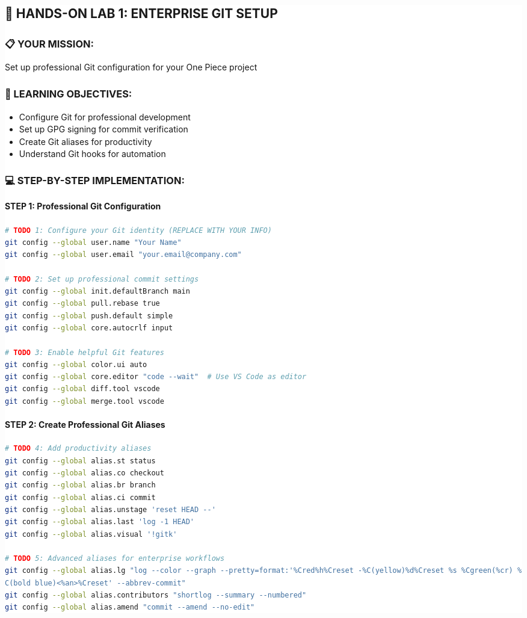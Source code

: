 
## 🧪 **HANDS-ON LAB 1: ENTERPRISE GIT SETUP**

### **📋 YOUR MISSION:**
Set up professional Git configuration for your One Piece project

### **🎯 LEARNING OBJECTIVES:**
- Configure Git for professional development
- Set up GPG signing for commit verification
- Create Git aliases for productivity
- Understand Git hooks for automation

### **💻 STEP-BY-STEP IMPLEMENTATION:**

#### **STEP 1: Professional Git Configuration**
```bash
# TODO 1: Configure your Git identity (REPLACE WITH YOUR INFO)
git config --global user.name "Your Name"
git config --global user.email "your.email@company.com"

# TODO 2: Set up professional commit settings
git config --global init.defaultBranch main
git config --global pull.rebase true
git config --global push.default simple
git config --global core.autocrlf input

# TODO 3: Enable helpful Git features
git config --global color.ui auto
git config --global core.editor "code --wait"  # Use VS Code as editor
git config --global diff.tool vscode
git config --global merge.tool vscode
```

#### **STEP 2: Create Professional Git Aliases**
```bash
# TODO 4: Add productivity aliases
git config --global alias.st status
git config --global alias.co checkout
git config --global alias.br branch
git config --global alias.ci commit
git config --global alias.unstage 'reset HEAD --'
git config --global alias.last 'log -1 HEAD'
git config --global alias.visual '!gitk'

# TODO 5: Advanced aliases for enterprise workflows
git config --global alias.lg "log --color --graph --pretty=format:'%Cred%h%Creset -%C(yellow)%d%Creset %s %Cgreen(%cr) %C(bold blue)<%an>%Creset' --abbrev-commit"
git config --global alias.contributors "shortlog --summary --numbered"
git config --global alias.amend "commit --amend --no-edit"
```

